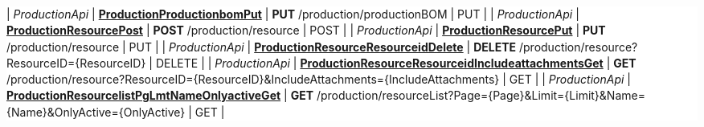 | _ProductionApi_          | [**ProductionProductionbomPut**](docs/ProductionApi.md#productionproductionbomput)                                                                                                                     | **PUT** /production/productionBOM                                                                                                                                                                                                                                                                                                                                                                                                                                                                                                                                                                                                                                            | PUT                                 |
| _ProductionApi_          | [**ProductionResourcePost**](docs/ProductionApi.md#productionresourcepost)                                                                                                                             | **POST** /production/resource                                                                                                                                                                                                                                                                                                                                                                                                                                                                                                                                                                                                                                                | POST                                |
| _ProductionApi_          | [**ProductionResourcePut**](docs/ProductionApi.md#productionresourceput)                                                                                                                               | **PUT** /production/resource                                                                                                                                                                                                                                                                                                                                                                                                                                                                                                                                                                                                                                                 | PUT                                 |
| _ProductionApi_          | [**ProductionResourceResourceidDelete**](docs/ProductionApi.md#productionresourceresourceiddelete)                                                                                                     | **DELETE** /production/resource?ResourceID&#x3D;{ResourceID}                                                                                                                                                                                                                                                                                                                                                                                                                                                                                                                                                                                                                 | DELETE                              |
| _ProductionApi_          | [**ProductionResourceResourceidIncludeattachmentsGet**](docs/ProductionApi.md#productionresourceresourceidincludeattachmentsget)                                                                       | **GET** /production/resource?ResourceID&#x3D;{ResourceID}&amp;IncludeAttachments&#x3D;{IncludeAttachments}                                                                                                                                                                                                                                                                                                                                                                                                                                                                                                                                                                   | GET                                 |
| _ProductionApi_          | [**ProductionResourcelistPgLmtNameOnlyactiveGet**](docs/ProductionApi.md#productionresourcelistpglmtnameonlyactiveget)                                                                                 | **GET** /production/resourceList?Page&#x3D;{Page}&amp;Limit&#x3D;{Limit}&amp;Name&#x3D;{Name}&amp;OnlyActive&#x3D;{OnlyActive}                                                                                                                                                                                                                                                                                                                                                                                                                                                                                                                                               | GET                                 |
